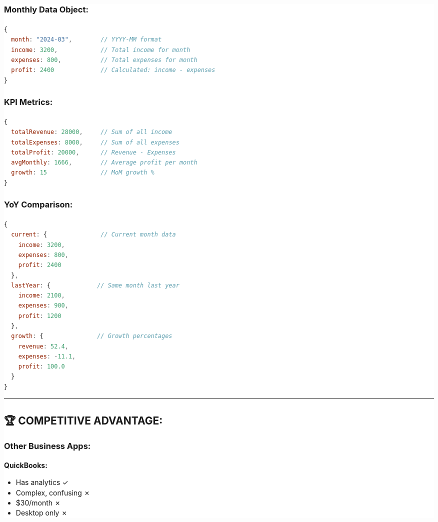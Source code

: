 ### **Monthly Data Object:**
```javascript
{
  month: "2024-03",        // YYYY-MM format
  income: 3200,            // Total income for month
  expenses: 800,           // Total expenses for month
  profit: 2400             // Calculated: income - expenses
}
```

### **KPI Metrics:**
```javascript
{
  totalRevenue: 28000,     // Sum of all income
  totalExpenses: 8000,     // Sum of all expenses
  totalProfit: 20000,      // Revenue - Expenses
  avgMonthly: 1666,        // Average profit per month
  growth: 15               // MoM growth %
}
```

### **YoY Comparison:**
```javascript
{
  current: {               // Current month data
    income: 3200,
    expenses: 800,
    profit: 2400
  },
  lastYear: {             // Same month last year
    income: 2100,
    expenses: 900,
    profit: 1200
  },
  growth: {               // Growth percentages
    revenue: 52.4,
    expenses: -11.1,
    profit: 100.0
  }
}
```

---

## 🏆 **COMPETITIVE ADVANTAGE:**

### **Other Business Apps:**
**QuickBooks:**
- Has analytics ✓
- Complex, confusing ✗
- $30/month ✗
- Desktop only ✗

